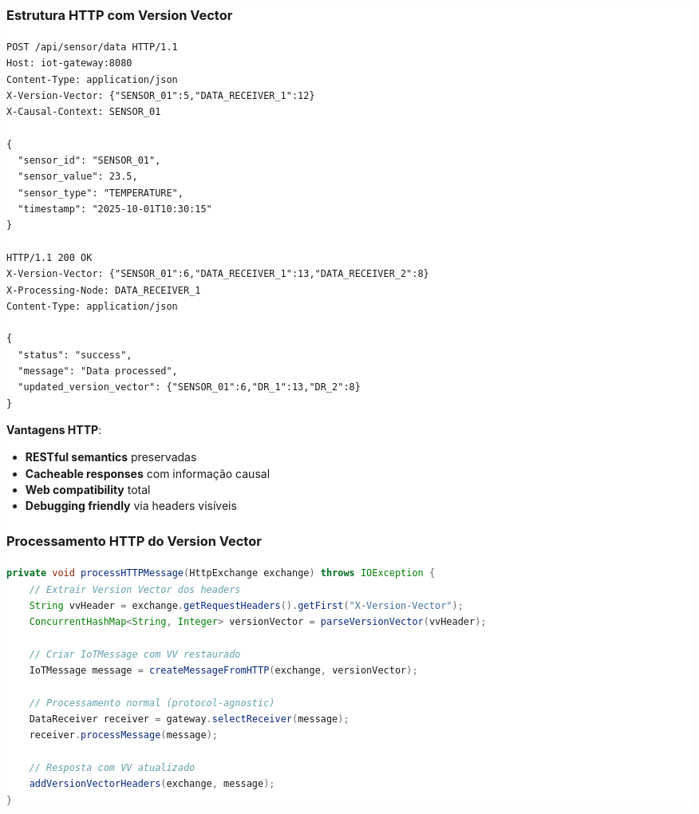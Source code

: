 ### Estrutura HTTP com Version Vector

```
POST /api/sensor/data HTTP/1.1
Host: iot-gateway:8080
Content-Type: application/json
X-Version-Vector: {"SENSOR_01":5,"DATA_RECEIVER_1":12}
X-Causal-Context: SENSOR_01

{
  "sensor_id": "SENSOR_01",
  "sensor_value": 23.5,
  "sensor_type": "TEMPERATURE", 
  "timestamp": "2025-10-01T10:30:15"
}

HTTP/1.1 200 OK
X-Version-Vector: {"SENSOR_01":6,"DATA_RECEIVER_1":13,"DATA_RECEIVER_2":8}
X-Processing-Node: DATA_RECEIVER_1
Content-Type: application/json

{
  "status": "success",
  "message": "Data processed",
  "updated_version_vector": {"SENSOR_01":6,"DR_1":13,"DR_2":8}
}
```

**Vantagens HTTP**:
- **RESTful semantics** preservadas
- **Cacheable responses** com informação causal
- **Web compatibility** total
- **Debugging friendly** via headers visíveis

### Processamento HTTP do Version Vector

```java
private void processHTTPMessage(HttpExchange exchange) throws IOException {
    // Extrair Version Vector dos headers
    String vvHeader = exchange.getRequestHeaders().getFirst("X-Version-Vector");
    ConcurrentHashMap<String, Integer> versionVector = parseVersionVector(vvHeader);
    
    // Criar IoTMessage com VV restaurado
    IoTMessage message = createMessageFromHTTP(exchange, versionVector);
    
    // Processamento normal (protocol-agnostic)
    DataReceiver receiver = gateway.selectReceiver(message);
    receiver.processMessage(message);
    
    // Resposta com VV atualizado
    addVersionVectorHeaders(exchange, message);
}
```
